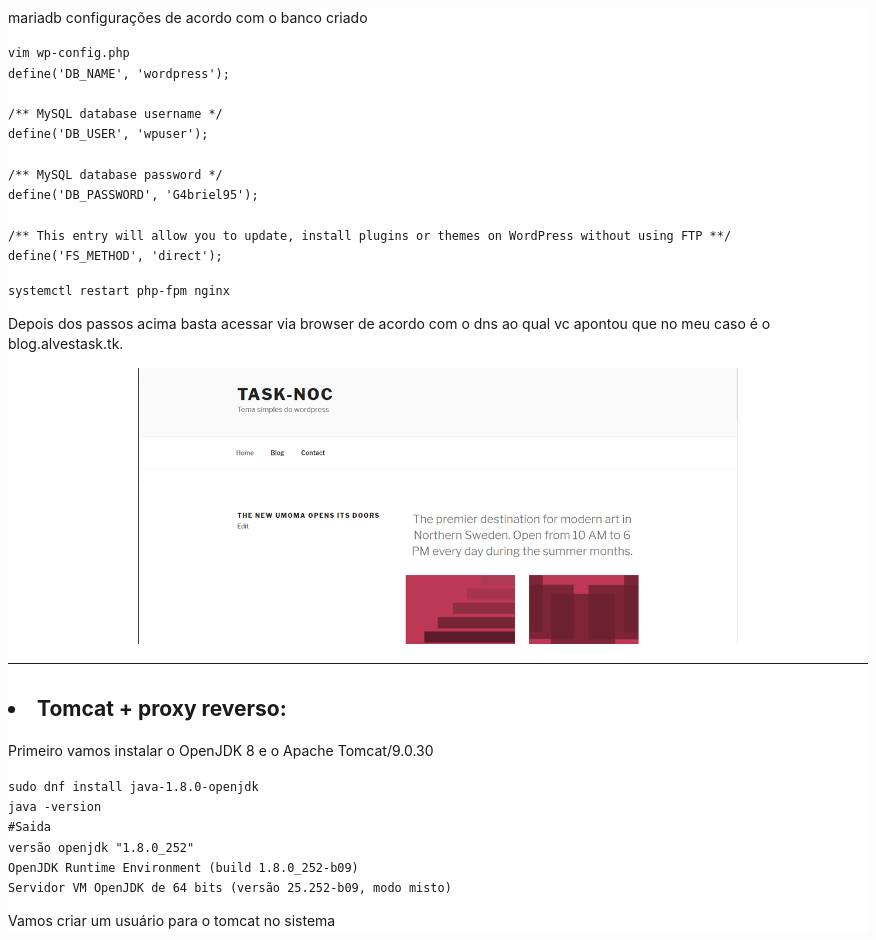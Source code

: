 <p>mariadb configurações de acordo com o banco criado</p>

```
vim wp-config.php
define('DB_NAME', 'wordpress');

/** MySQL database username */
define('DB_USER', 'wpuser');

/** MySQL database password */
define('DB_PASSWORD', 'G4briel95');

/** This entry will allow you to update, install plugins or themes on WordPress without using FTP **/
define('FS_METHOD', 'direct');
```
<code>systemctl restart php-fpm nginx</code>

<p>Depois dos passos acima basta acessar via browser de acordo com o dns ao qual vc apontou que no meu caso é o blog.alvestask.tk.</p>

<p align="center">
 <img src="imagens/wordpress.PNG" width="600"  title="wordpress">
</p>

---

<h2><li>Tomcat + proxy reverso: </h2>
<p>Primeiro vamos instalar o OpenJDK 8 e o Apache Tomcat/9.0.30</p>

```
sudo dnf install java-1.8.0-openjdk
java -version
#Saida
versão openjdk "1.8.0_252"
OpenJDK Runtime Environment (build 1.8.0_252-b09)
Servidor VM OpenJDK de 64 bits (versão 25.252-b09, modo misto)
```
<p>Vamos criar um usuário para o tomcat no sistema</p>
